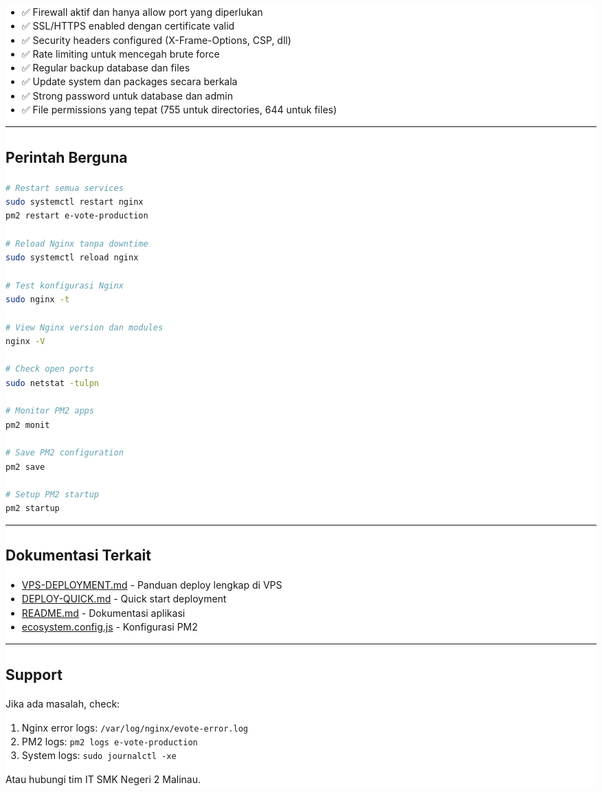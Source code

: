 - ✅ Firewall aktif dan hanya allow port yang diperlukan
- ✅ SSL/HTTPS enabled dengan certificate valid
- ✅ Security headers configured (X-Frame-Options, CSP, dll)
- ✅ Rate limiting untuk mencegah brute force
- ✅ Regular backup database dan files
- ✅ Update system dan packages secara berkala
- ✅ Strong password untuk database dan admin
- ✅ File permissions yang tepat (755 untuk directories, 644 untuk files)

---

## Perintah Berguna

```bash
# Restart semua services
sudo systemctl restart nginx
pm2 restart e-vote-production

# Reload Nginx tanpa downtime
sudo systemctl reload nginx

# Test konfigurasi Nginx
sudo nginx -t

# View Nginx version dan modules
nginx -V

# Check open ports
sudo netstat -tulpn

# Monitor PM2 apps
pm2 monit

# Save PM2 configuration
pm2 save

# Setup PM2 startup
pm2 startup
```

---

## Dokumentasi Terkait

- [VPS-DEPLOYMENT.md](./VPS-DEPLOYMENT.md) - Panduan deploy lengkap di VPS
- [DEPLOY-QUICK.md](./DEPLOY-QUICK.md) - Quick start deployment
- [README.md](./README.md) - Dokumentasi aplikasi
- [ecosystem.config.js](./ecosystem.config.js) - Konfigurasi PM2

---

## Support

Jika ada masalah, check:
1. Nginx error logs: `/var/log/nginx/evote-error.log`
2. PM2 logs: `pm2 logs e-vote-production`
3. System logs: `sudo journalctl -xe`

Atau hubungi tim IT SMK Negeri 2 Malinau.
